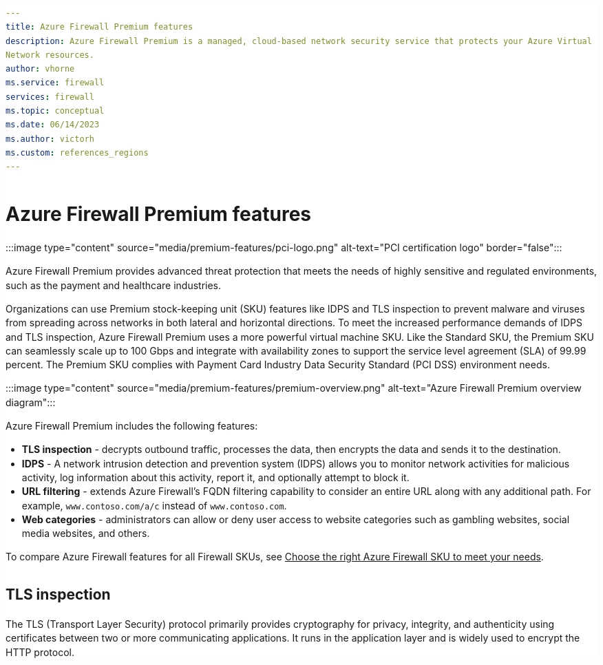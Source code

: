 ```yaml
---
title: Azure Firewall Premium features
description: Azure Firewall Premium is a managed, cloud-based network security service that protects your Azure Virtual Network resources.
author: vhorne
ms.service: firewall
services: firewall
ms.topic: conceptual
ms.date: 06/14/2023
ms.author: victorh
ms.custom: references_regions
---
```


# Azure Firewall Premium features

:::image type="content" source="media/premium-features/pci-logo.png" alt-text="PCI certification logo" border="false":::

Azure Firewall Premium provides advanced threat protection that meets the needs of highly sensitive and regulated environments, such as the payment and healthcare industries. 

Organizations can use Premium stock-keeping unit (SKU) features like IDPS and TLS inspection to prevent malware and viruses from spreading across networks in both lateral and horizontal directions. To meet the increased performance demands of IDPS and TLS inspection, Azure Firewall Premium uses a more powerful virtual machine SKU. Like the Standard SKU, the Premium SKU can seamlessly scale up to 100 Gbps and integrate with availability zones to support the service level agreement (SLA) of 99.99 percent. The Premium SKU complies with Payment Card Industry Data Security Standard (PCI DSS) environment needs.

:::image type="content" source="media/premium-features/premium-overview.png" alt-text="Azure Firewall Premium overview diagram":::

Azure Firewall Premium includes the following features:

- **TLS inspection** - decrypts outbound traffic, processes the data, then encrypts the data and sends it to the destination.
- **IDPS** - A network intrusion detection and prevention system (IDPS) allows you to monitor network activities for malicious activity, log information about this activity, report it, and optionally attempt to block it.
- **URL filtering** - extends Azure Firewall’s FQDN filtering capability to consider an entire URL along with any additional path. For example, `www.contoso.com/a/c` instead of `www.contoso.com`.
- **Web categories** - administrators can allow or deny user access to website categories such as gambling websites, social media websites, and others.

To compare Azure Firewall features for all Firewall SKUs, see [Choose the right Azure Firewall SKU to meet your needs](choose-firewall-sku.md).

## TLS inspection

The TLS (Transport Layer Security) protocol primarily provides cryptography for privacy, integrity, and authenticity using certificates between two or more communicating applications. It runs in the application layer and is widely used to encrypt the HTTP protocol.
